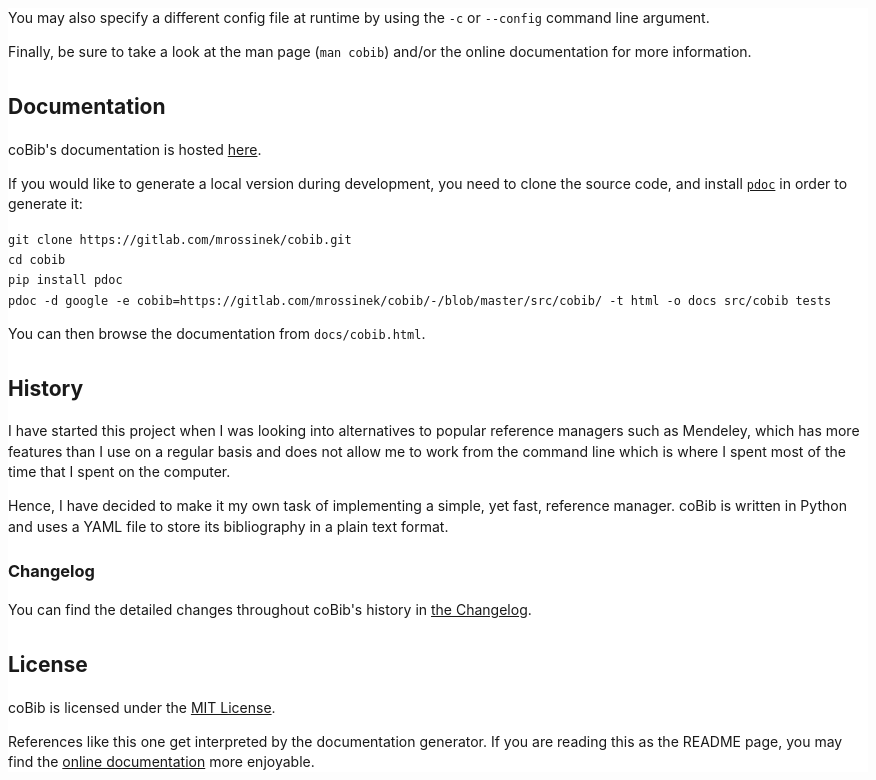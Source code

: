 You may also specify a different config file at runtime by using the `-c` or `--config` command line argument.

Finally, be sure to take a look at the man page (`man cobib`) and/or the online documentation for more information.


## Documentation
coBib's documentation is hosted [here](https://mrossinek.gitlab.io/cobib/cobib.html).

If you would like to generate a local version during development, you need to clone the source code, and install [`pdoc`](https://github.com/mitmproxy/pdoc) in order to generate it:
```
git clone https://gitlab.com/mrossinek/cobib.git
cd cobib
pip install pdoc
pdoc -d google -e cobib=https://gitlab.com/mrossinek/cobib/-/blob/master/src/cobib/ -t html -o docs src/cobib tests
```
You can then browse the documentation from `docs/cobib.html`.


## History
I have started this project when I was looking into alternatives to popular reference managers such as Mendeley,
which has more features than I use on a regular basis and does not allow me to work from the command line which is where I spent most of the time that I spent on the computer.

Hence, I have decided to make it my own task of implementing a simple, yet fast, reference manager.
coBib is written in Python and uses a YAML file to store its bibliography in a plain text format.

### Changelog
You can find the detailed changes throughout coBib's history in [the Changelog](https://gitlab.com/mrossinek/cobib/-/blob/master/CHANGELOG.md).


## License
coBib is licensed under the [MIT License](https://gitlab.com/mrossinek/cobib/-/blob/master/LICENSE.txt).

[^1]:
References like this one get interpreted by the documentation generator. If you are reading this as the README page, you may find the [online documentation](https://mrossinek.gitlab.io/cobib/cobib.html) more enjoyable.

[1]: https://docs.python.org/3/howto/curses.html#what-is-curses

[//]: # ( vim: set ft=markdown: )
